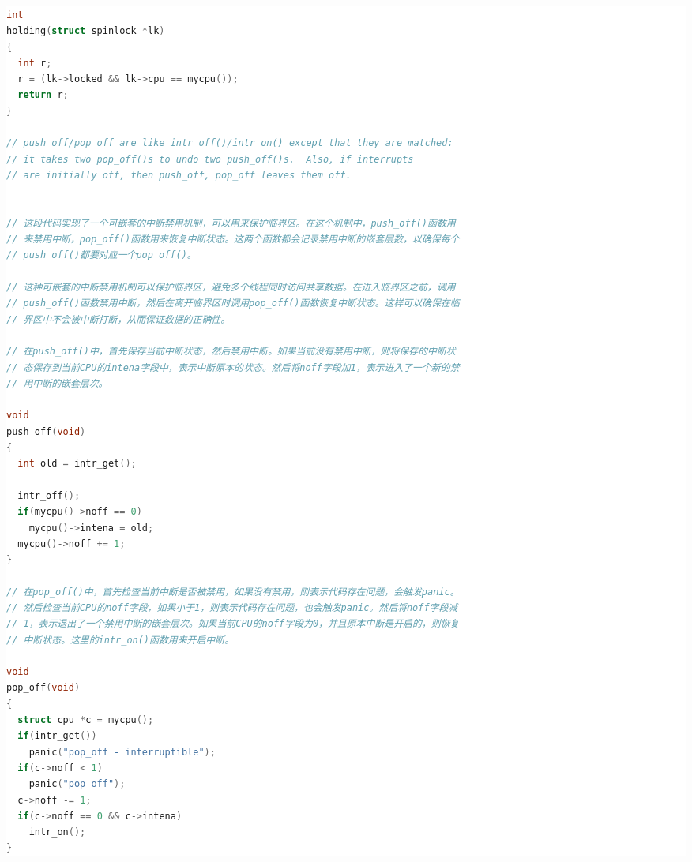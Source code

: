 ```c
int
holding(struct spinlock *lk)
{
  int r;
  r = (lk->locked && lk->cpu == mycpu());
  return r;
}

// push_off/pop_off are like intr_off()/intr_on() except that they are matched:
// it takes two pop_off()s to undo two push_off()s.  Also, if interrupts
// are initially off, then push_off, pop_off leaves them off.


// 这段代码实现了一个可嵌套的中断禁用机制，可以用来保护临界区。在这个机制中，push_off()函数用
// 来禁用中断，pop_off()函数用来恢复中断状态。这两个函数都会记录禁用中断的嵌套层数，以确保每个
// push_off()都要对应一个pop_off()。

// 这种可嵌套的中断禁用机制可以保护临界区，避免多个线程同时访问共享数据。在进入临界区之前，调用
// push_off()函数禁用中断，然后在离开临界区时调用pop_off()函数恢复中断状态。这样可以确保在临
// 界区中不会被中断打断，从而保证数据的正确性。

// 在push_off()中，首先保存当前中断状态，然后禁用中断。如果当前没有禁用中断，则将保存的中断状
// 态保存到当前CPU的intena字段中，表示中断原本的状态。然后将noff字段加1，表示进入了一个新的禁
// 用中断的嵌套层次。

void
push_off(void)
{
  int old = intr_get();

  intr_off();
  if(mycpu()->noff == 0)
    mycpu()->intena = old;
  mycpu()->noff += 1;
}

// 在pop_off()中，首先检查当前中断是否被禁用，如果没有禁用，则表示代码存在问题，会触发panic。
// 然后检查当前CPU的noff字段，如果小于1，则表示代码存在问题，也会触发panic。然后将noff字段减
// 1，表示退出了一个禁用中断的嵌套层次。如果当前CPU的noff字段为0，并且原本中断是开启的，则恢复
// 中断状态。这里的intr_on()函数用来开启中断。

void
pop_off(void)
{
  struct cpu *c = mycpu();
  if(intr_get())
    panic("pop_off - interruptible");
  if(c->noff < 1)
    panic("pop_off");
  c->noff -= 1;
  if(c->noff == 0 && c->intena)
    intr_on();
}
```
